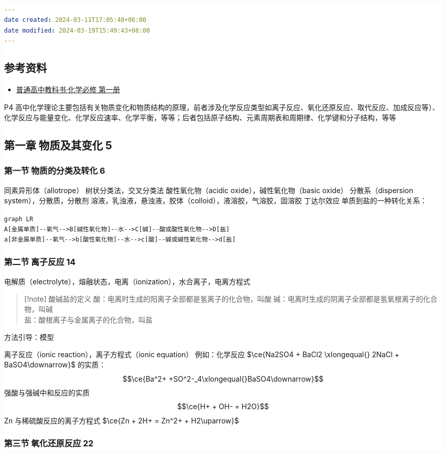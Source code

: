 ```yaml
---
date created: 2024-03-11T17:05:48+08:00
date modified: 2024-03-19T15:49:43+08:00
---
```


## 参考资料

- [普通高中教科书·化学必修 第一册](https://basic.smartedu.cn/tchMaterial/detail?contentType=assets_document&contentId=5cd19072-e40d-4a73-8580-7b7ada5d4005&catalogType=tchMaterial&subCatalog=tchMaterial)

P4 高中化学理论主要包括有关物质变化和物质结构的原理，前者涉及化学反应类型如离子反应、氧化还原反应、取代反应、加成反应等）、化学反应与能量变化、化学反应速率、化学平衡，等等；后者包括原子结构、元素周期表和周期律、化学键和分子结构，等等

## 第一章 物质及其变化 5

### 第一节 物质的分类及转化 6

同素异形体（allotrope）
树状分类法，交叉分类法
酸性氧化物（acidic oxide），碱性氧化物（basic oxide）
分散系（dispersion system），分散质，分散剂
溶液，乳浊液，悬浊液，胶体（colloid），液溶胶，气溶胶，固溶胶
丁达尔效应
单质到盐的一种转化关系：

```mermaid
graph LR
A[金属单质]--氧气-->B[碱性氧化物]--水-->C[碱]--酸或酸性氧化物-->D[盐]
a[非金属单质]--氧气-->b[酸性氧化物]--水-->c[酸]--碱或碱性氧化物-->d[盐]
```

### 第二节 离子反应 14

电解质（electrolyte），熔融状态，电离（ionization），水合离子，电离方程式

>[!note] 酸碱盐的定义
>酸：电离时生成的阳离子全部都是氢离子的化合物，叫酸
>碱：电离时生成的阴离子全部都是氢氧根离子的化合物，叫碱  
>盐：酸根离子与金属离子的化合物，叫盐

方法引导：模型

离子反应（ionic reaction），离子方程式（ionic equation）
例如：化学反应 $\ce{Na2SO4 + BaCl2 \xlongequal{} 2NaCl + BaSO4\downarrow}$ 的实质：
$$\ce{Ba^2+ +SO^2-_4\xlongequal{}BaSO4\downarrow}$$
强酸与强碱中和反应的实质
$$\ce{H+ + OH- = H2O}$$
Zn 与稀硫酸反应的离子方程式 $\ce{Zn + 2H+ = Zn^2+ + H2\uparrow}$

### 第三节 氧化还原反应 22
